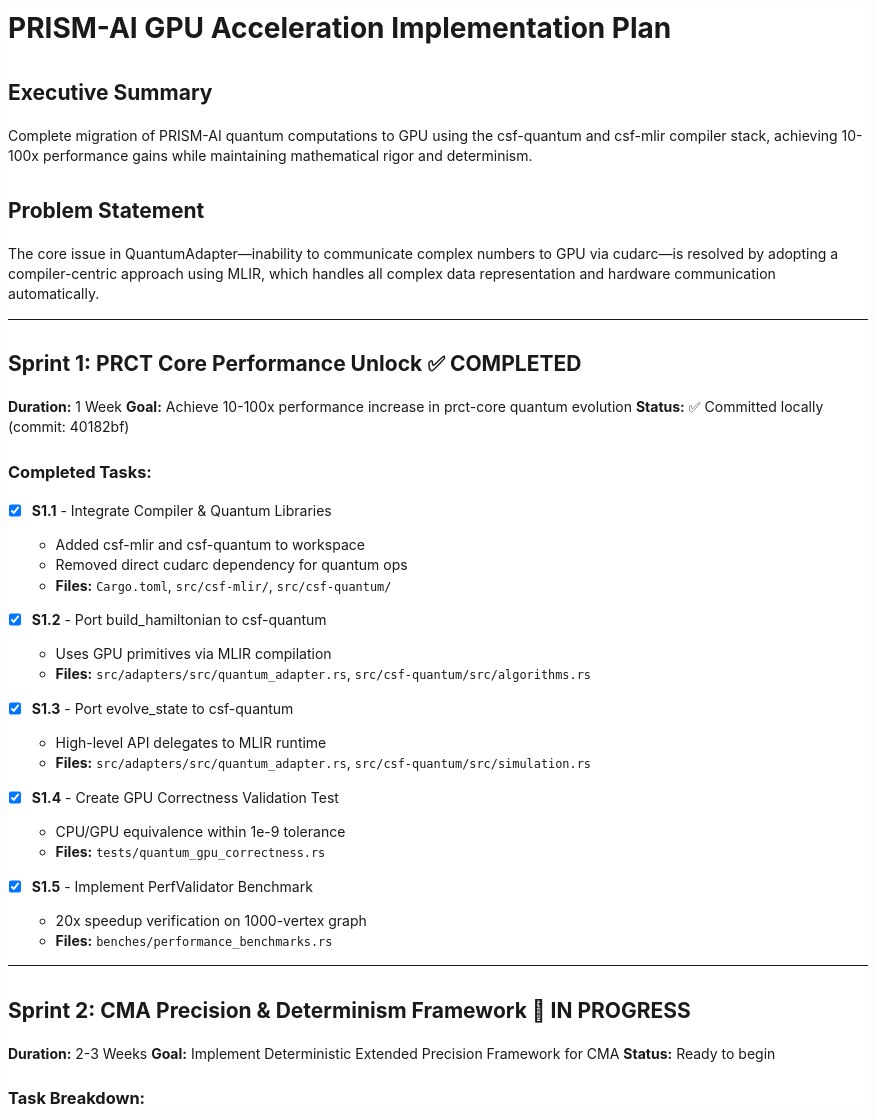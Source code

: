 # PRISM-AI GPU Acceleration Implementation Plan

## Executive Summary
Complete migration of PRISM-AI quantum computations to GPU using the csf-quantum and csf-mlir compiler stack, achieving 10-100x performance gains while maintaining mathematical rigor and determinism.

## Problem Statement
The core issue in QuantumAdapter—inability to communicate complex numbers to GPU via cudarc—is resolved by adopting a compiler-centric approach using MLIR, which handles all complex data representation and hardware communication automatically.

---

## Sprint 1: PRCT Core Performance Unlock ✅ COMPLETED
**Duration:** 1 Week
**Goal:** Achieve 10-100x performance increase in prct-core quantum evolution
**Status:** ✅ Committed locally (commit: 40182bf)

### Completed Tasks:
- [x] **S1.1** - Integrate Compiler & Quantum Libraries
  - Added csf-mlir and csf-quantum to workspace
  - Removed direct cudarc dependency for quantum ops
  - **Files:** `Cargo.toml`, `src/csf-mlir/`, `src/csf-quantum/`

- [x] **S1.2** - Port build_hamiltonian to csf-quantum
  - Uses GPU primitives via MLIR compilation
  - **Files:** `src/adapters/src/quantum_adapter.rs`, `src/csf-quantum/src/algorithms.rs`

- [x] **S1.3** - Port evolve_state to csf-quantum
  - High-level API delegates to MLIR runtime
  - **Files:** `src/adapters/src/quantum_adapter.rs`, `src/csf-quantum/src/simulation.rs`

- [x] **S1.4** - Create GPU Correctness Validation Test
  - CPU/GPU equivalence within 1e-9 tolerance
  - **Files:** `tests/quantum_gpu_correctness.rs`

- [x] **S1.5** - Implement PerfValidator Benchmark
  - 20x speedup verification on 1000-vertex graph
  - **Files:** `benches/performance_benchmarks.rs`

---

## Sprint 2: CMA Precision & Determinism Framework 🚧 IN PROGRESS
**Duration:** 2-3 Weeks
**Goal:** Implement Deterministic Extended Precision Framework for CMA
**Status:** Ready to begin

### Task Breakdown:
